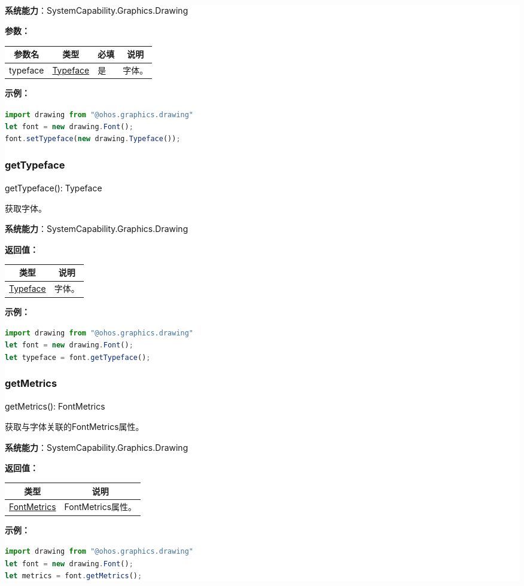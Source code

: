 **系统能力**：SystemCapability.Graphics.Drawing

**参数：**

| 参数名   | 类型                  | 必填 | 说明   |
| -------- | --------------------- | ---- | ------ |
| typeface | [Typeface](#typeface) | 是   | 字体。 |

**示例：**

```ts
import drawing from "@ohos.graphics.drawing"
let font = new drawing.Font();
font.setTypeface(new drawing.Typeface());
```

### getTypeface

getTypeface(): Typeface

获取字体。

**系统能力**：SystemCapability.Graphics.Drawing

**返回值：**

| 类型                  | 说明   |
| --------------------- | ------ |
| [Typeface](#typeface) | 字体。 |

**示例：**

```ts
import drawing from "@ohos.graphics.drawing"
let font = new drawing.Font();
let typeface = font.getTypeface();
```

### getMetrics

getMetrics(): FontMetrics

获取与字体关联的FontMetrics属性。

**系统能力**：SystemCapability.Graphics.Drawing

**返回值：**

| 类型                        | 说明              |
| --------------------------- | ----------------- |
| [FontMetrics](#fontmetrics) | FontMetrics属性。 |

**示例：**

```ts
import drawing from "@ohos.graphics.drawing"
let font = new drawing.Font();
let metrics = font.getMetrics();
```
